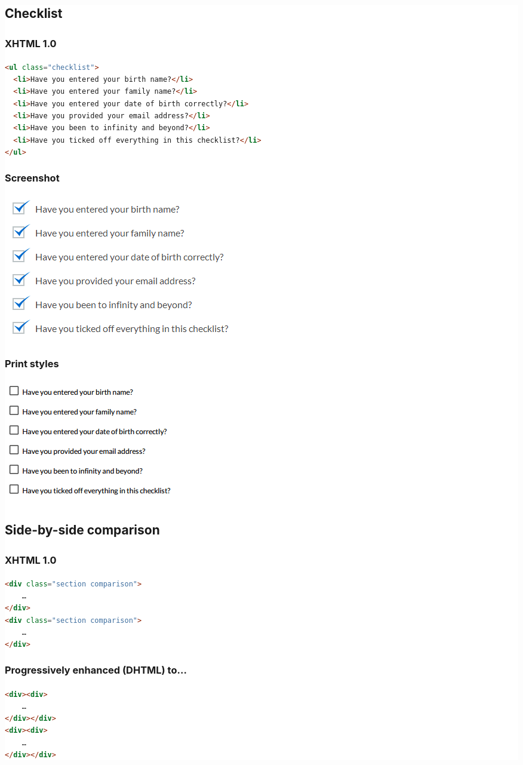 ## Checklist
### XHTML 1.0
```html
<ul class="checklist">
  <li>Have you entered your birth name?</li>
  <li>Have you entered your family name?</li>
  <li>Have you entered your date of birth correctly?</li>
  <li>Have you provided your email address?</li>
  <li>Have you been to infinity and beyond?</li>
  <li>Have you ticked off everything in this checklist?</li>
</ul>
```
### Screenshot
![Checklist](images/checklist.png)

### Print styles
![Checklist print style](images/checklist-print.png)

## Side-by-side comparison
### XHTML 1.0
```html
<div class="section comparison">
    …
</div>
<div class="section comparison">
    …
</div>
```
### Progressively enhanced (DHTML) to...
```html
<div><div>
    …
</div></div>
<div><div>
    …
</div></div>
```